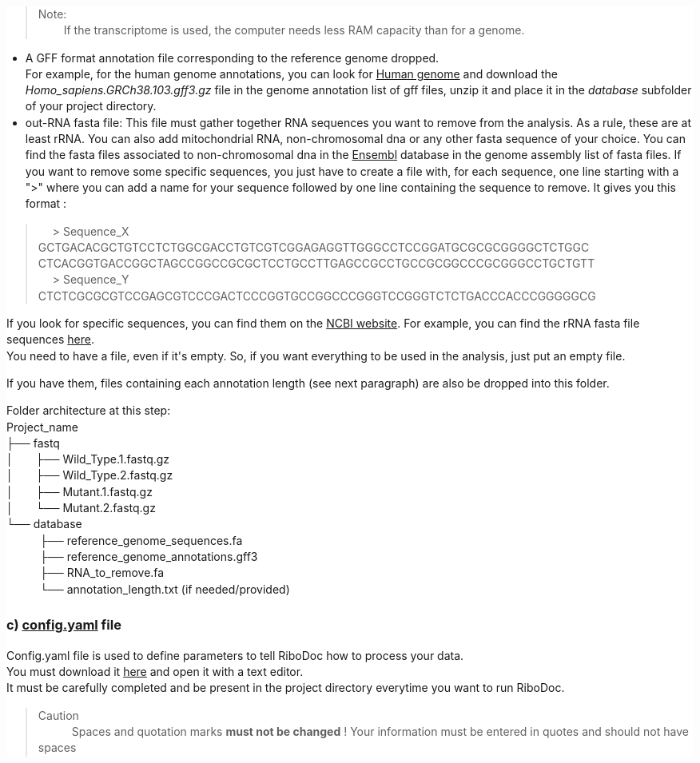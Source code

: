 > Note:  
>&emsp;&emsp; If the transcriptome is used, the computer needs less RAM capacity than for a genome.    


- A GFF format annotation file corresponding to the reference genome dropped.  
For example, for the human genome annotations, you can look for [Human genome](https://www.ensembl.org/Homo_sapiens/Info/Index) and download the *Homo_sapiens.GRCh38.103.gff3.gz* file in the genome annotation list of gff files, unzip it and place it in the *database* subfolder of your project directory.  
- out-RNA fasta file: This file must gather together RNA sequences you want to remove from the analysis. As a rule, these are at least rRNA. You can also add mitochondrial RNA, non-chromosomal dna or any other fasta sequence of your choice. You can find the fasta files associated to non-chromosomal dna in the [Ensembl](https://www.ensembl.org/index.html) database in the genome assembly list of fasta files. If you want to remove some specific sequences, you just have to create a file with, for each sequence, one line starting with a ">" where you can add a name for your sequence followed by one line containing the sequence to remove. It gives you this format :  
>&emsp; > Sequence_X
>&emsp; GCTGACACGCTGTCCTCTGGCGACCTGTCGTCGGAGAGGTTGGGCCTCCGGATGCGCGCGGGGCTCTGGC
>&emsp; CTCACGGTGACCGGCTAGCCGGCCGCGCTCCTGCCTTGAGCCGCCTGCCGCGGCCCGCGGGCCTGCTGTT  
>&emsp; > Sequence_Y
>&emsp; CTCTCGCGCGTCCGAGCGTCCCGACTCCCGGTGCCGGCCCGGGTCCGGGTCTCTGACCCACCCGGGGGCG  

If you look for specific sequences, you can find them on the [NCBI website](https://www.ncbi.nlm.nih.gov/). For example, you can find the rRNA fasta file sequences [here](https://www.ncbi.nlm.nih.gov/nuccore/U13369.1?report=fasta).  
You need to have a file, even if it's empty. So, if you want everything to be used in the analysis, just put an empty file.

If you have them, files containing each annotation length (see next paragraph) are also be dropped into this folder.  

Folder architecture at this step:  
Project_name  
├── fastq   
│&emsp;&emsp;├── Wild_Type.1.fastq.gz   
│&emsp;&emsp;├── Wild_Type.2.fastq.gz   
│&emsp;&emsp;├── Mutant.1.fastq.gz   
│&emsp;&emsp;└── Mutant.2.fastq.gz  
└── database   
&emsp;&emsp;&emsp;├── reference_genome_sequences.fa  
&emsp;&emsp;&emsp;├── reference_genome_annotations.gff3  
&emsp;&emsp;&emsp;├── RNA_to_remove.fa  
&emsp;&emsp;&emsp;└── annotation_length.txt (if needed/provided)  

### c) [config.yaml](https://raw.githubusercontent.com/equipeGST/RiboDoc/main/config.yaml) file  
Config.yaml file is used to define parameters to tell RiboDoc how to process your data.  
You must download it [here](https://raw.githubusercontent.com/equipeGST/RiboDoc/main/config.yaml) and open it with a text editor.    
It must be carefully completed and be present in the project directory everytime you want to run RiboDoc.  

>Caution  
>&emsp;&emsp;&emsp;Spaces and quotation marks **must not be changed** ! Your information must be entered in quotes and should not have spaces     

